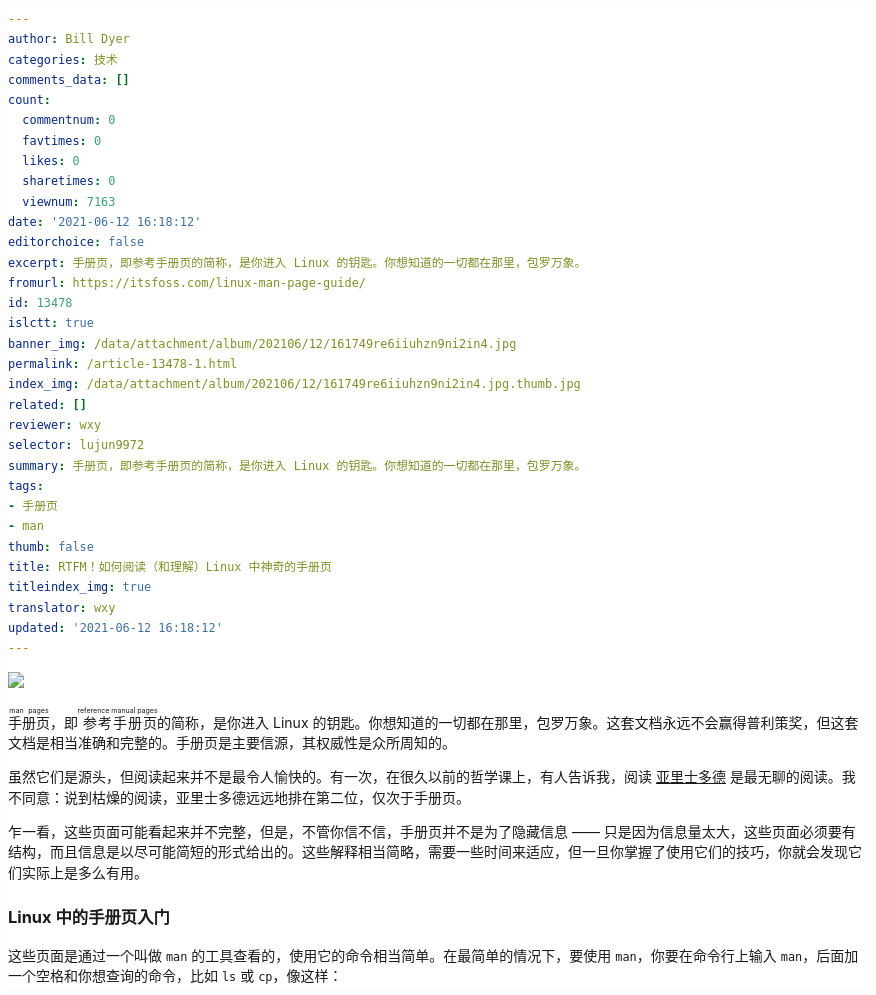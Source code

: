 ```yaml
---
author: Bill Dyer
categories: 技术
comments_data: []
count:
  commentnum: 0
  favtimes: 0
  likes: 0
  sharetimes: 0
  viewnum: 7163
date: '2021-06-12 16:18:12'
editorchoice: false
excerpt: 手册页，即参考手册页的简称，是你进入 Linux 的钥匙。你想知道的一切都在那里，包罗万象。
fromurl: https://itsfoss.com/linux-man-page-guide/
id: 13478
islctt: true
banner_img: /data/attachment/album/202106/12/161749re6iiuhzn9ni2in4.jpg
permalink: /article-13478-1.html
index_img: /data/attachment/album/202106/12/161749re6iiuhzn9ni2in4.jpg.thumb.jpg
related: []
reviewer: wxy
selector: lujun9972
summary: 手册页，即参考手册页的简称，是你进入 Linux 的钥匙。你想知道的一切都在那里，包罗万象。
tags:
- 手册页
- man
thumb: false
title: RTFM！如何阅读（和理解）Linux 中神奇的手册页
titleindex_img: true
translator: wxy
updated: '2021-06-12 16:18:12'
---
```


![](/data/attachment/album/202106/12/161749re6iiuhzn9ni2in4.jpg)


<ruby> 手册页 <rt>  man pages </rt></ruby>，即<ruby> 参考手册页 <rt>  reference manual pages </rt></ruby>的简称，是你进入 Linux 的钥匙。你想知道的一切都在那里，包罗万象。这套文档永远不会赢得普利策奖，但这套文档是相当准确和完整的。手册页是主要信源，其权威性是众所周知的。


虽然它们是源头，但阅读起来并不是最令人愉快的。有一次，在很久以前的哲学课上，有人告诉我，阅读 [亚里士多德](https://www.britannica.com/biography/Aristotle) 是最无聊的阅读。我不同意：说到枯燥的阅读，亚里士多德远远地排在第二位，仅次于手册页。


乍一看，这些页面可能看起来并不完整，但是，不管你信不信，手册页并不是为了隐藏信息 —— 只是因为信息量太大，这些页面必须要有结构，而且信息是以尽可能简短的形式给出的。这些解释相当简略，需要一些时间来适应，但一旦你掌握了使用它们的技巧，你就会发现它们实际上是多么有用。


### Linux 中的手册页入门


这些页面是通过一个叫做 `man` 的工具查看的，使用它的命令相当简单。在最简单的情况下，要使用 `man`，你要在命令行上输入 `man`，后面加一个空格和你想查询的命令，比如 `ls` 或 `cp`，像这样：
